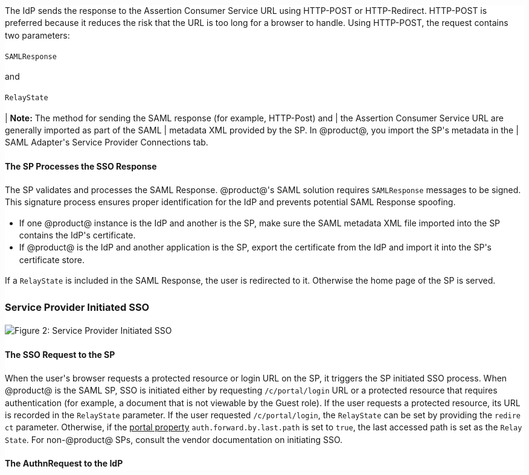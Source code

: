 The IdP sends the response to the Assertion Consumer Service URL using HTTP-POST
or HTTP-Redirect. HTTP-POST is preferred because it reduces the risk that
the URL is too long for a browser to handle. Using HTTP-POST, the request
contains two parameters:

    SAMLResponse

and

    RelayState

| **Note:** The method for sending the SAML response (for example, HTTP-Post) and
| the Assertion Consumer Service URL are generally imported as part of the SAML
| metadata XML provided by the SP. In @product@, you import the SP's metadata in the
| SAML Adapter's Service Provider Connections tab.

#### The SP Processes the SSO Response

The SP validates and processes the SAML Response. @product@'s SAML solution
requires `SAMLResponse` messages to be signed. This signature process ensures
proper identification for the IdP and prevents potential SAML Response spoofing.

- If one @product@ instance is the IdP and another is the
  SP, make sure the SAML metadata XML file imported into the SP contains the
  IdP's certificate. 
- If @product@ is the IdP and another application is the SP,
  export the certificate from the IdP and import it into the SP's certificate
  store.

If a `RelayState` is included in the SAML Response, the user is redirected to
it. Otherwise the home page of the SP is served.

### Service Provider Initiated SSO

![Figure 2: Service Provider Initiated SSO](../../../images-dxp/saml-sp-initiated-sso.png)

#### The SSO Request to the SP

When the user's browser requests a protected resource or login URL on the SP,
it triggers the SP initiated SSO process. When @product@ is the SAML SP, SSO is
initiated either by requesting `/c/portal/login` URL or a protected resource
that requires authentication (for example, a document that is not viewable by
the Guest role). If the user requests a protected resource, its URL is recorded
in the `RelayState` parameter. If the user requested `/c/portal/login`, the
`RelayState` can be set by providing the `redirect` parameter. Otherwise, if
the [portal property](@platform-ref@/7.1-latest/propertiesdoc/portal.properties.html)
`auth.forward.by.last.path` is set to `true`, the last accessed path is set as
the `RelayState`. For non-@product@ SPs, consult the vendor documentation on
initiating SSO.

#### The AuthnRequest to the IdP

